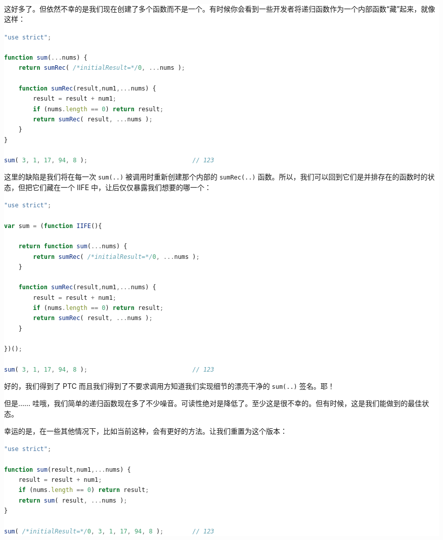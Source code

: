 这好多了。但依然不幸的是我们现在创建了多个函数而不是一个。有时候你会看到一些开发者将递归函数作为一个内部函数“藏”起来，就像这样：

```js
"use strict";

function sum(...nums) {
    return sumRec( /*initialResult=*/0, ...nums );

    function sumRec(result,num1,...nums) {
        result = result + num1;
        if (nums.length == 0) return result;
        return sumRec( result, ...nums );
    }
}

sum( 3, 1, 17, 94, 8 );                             // 123
```

这里的缺陷是我们将在每一次 `sum(..)` 被调用时重新创建那个内部的 `sumRec(..)` 函数。所以，我们可以回到它们是并排存在的函数时的状态，但把它们藏在一个 IIFE 中，让后仅仅暴露我们想要的哪一个：

```js
"use strict";

var sum = (function IIFE(){

    return function sum(...nums) {
        return sumRec( /*initialResult=*/0, ...nums );
    }

    function sumRec(result,num1,...nums) {
        result = result + num1;
        if (nums.length == 0) return result;
        return sumRec( result, ...nums );
    }

})();

sum( 3, 1, 17, 94, 8 );                             // 123
```

好的，我们得到了 PTC 而且我们得到了不要求调用方知道我们实现细节的漂亮干净的 `sum(..)` 签名。耶！

但是…… 哇哦，我们简单的递归函数现在多了不少噪音。可读性绝对是降低了。至少这是很不幸的。但有时候，这是我们能做到的最佳状态。

幸运的是，在一些其他情况下，比如当前这种，会有更好的方法。让我们重置为这个版本：

```js
"use strict";

function sum(result,num1,...nums) {
    result = result + num1;
    if (nums.length == 0) return result;
    return sum( result, ...nums );
}

sum( /*initialResult=*/0, 3, 1, 17, 94, 8 );        // 123
```
